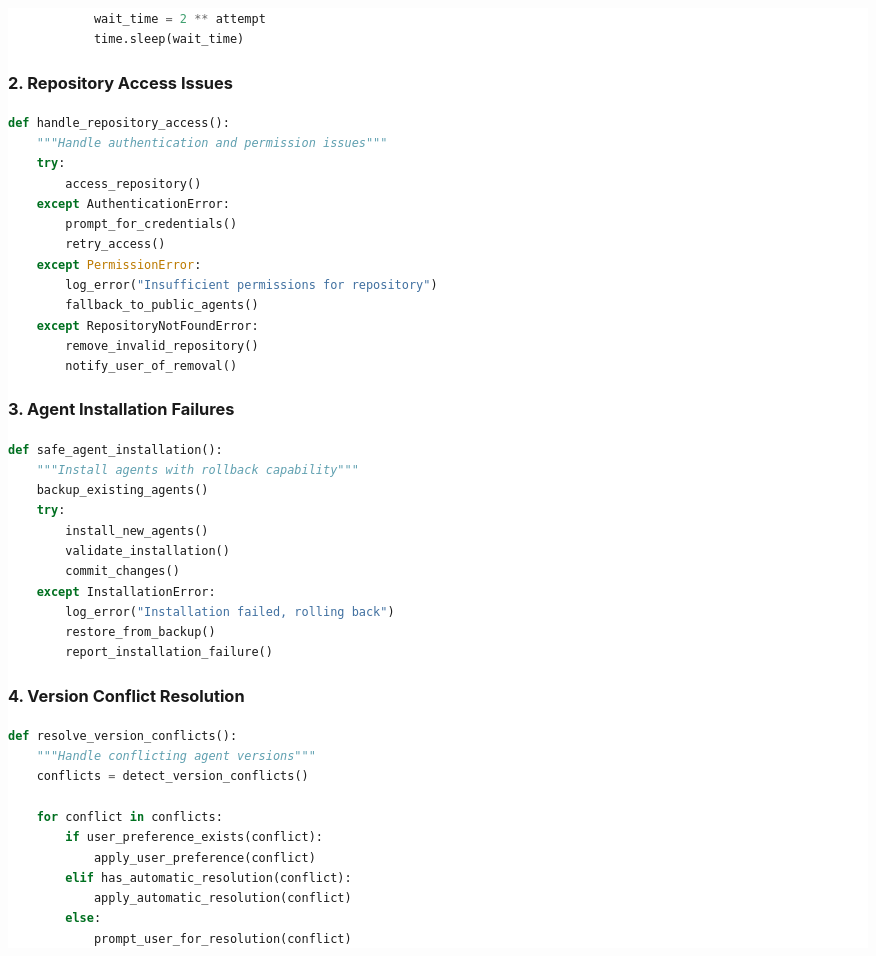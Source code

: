 ```python
            wait_time = 2 ** attempt
            time.sleep(wait_time)
```

### 2. Repository Access Issues
```python
def handle_repository_access():
    """Handle authentication and permission issues"""
    try:
        access_repository()
    except AuthenticationError:
        prompt_for_credentials()
        retry_access()
    except PermissionError:
        log_error("Insufficient permissions for repository")
        fallback_to_public_agents()
    except RepositoryNotFoundError:
        remove_invalid_repository()
        notify_user_of_removal()
```

### 3. Agent Installation Failures
```python
def safe_agent_installation():
    """Install agents with rollback capability"""
    backup_existing_agents()
    try:
        install_new_agents()
        validate_installation()
        commit_changes()
    except InstallationError:
        log_error("Installation failed, rolling back")
        restore_from_backup()
        report_installation_failure()
```

### 4. Version Conflict Resolution
```python
def resolve_version_conflicts():
    """Handle conflicting agent versions"""
    conflicts = detect_version_conflicts()
    
    for conflict in conflicts:
        if user_preference_exists(conflict):
            apply_user_preference(conflict)
        elif has_automatic_resolution(conflict):
            apply_automatic_resolution(conflict)
        else:
            prompt_user_for_resolution(conflict)
```

